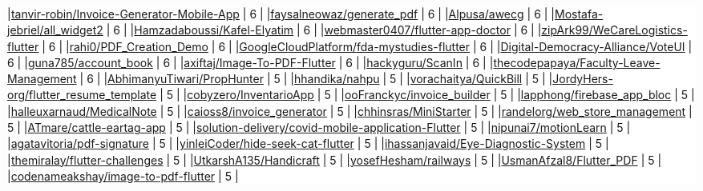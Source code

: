 |[tanvir-robin/Invoice-Generator-Mobile-App](https://github.com/tanvir-robin/Invoice-Generator-Mobile-App) | 6 |
|[faysalneowaz/generate_pdf](https://github.com/faysalneowaz/generate_pdf) | 6 |
|[Alpusa/awecg](https://github.com/Alpusa/awecg) | 6 |
|[Mostafa-jebriel/all_widget2](https://github.com/Mostafa-jebriel/all_widget2) | 6 |
|[Hamzadaboussi/Kafel-Elyatim](https://github.com/Hamzadaboussi/Kafel-Elyatim) | 6 |
|[webmaster0407/flutter-app-doctor](https://github.com/webmaster0407/flutter-app-doctor) | 6 |
|[zipArk99/WeCareLogistics-flutter](https://github.com/zipArk99/WeCareLogistics-flutter) | 6 |
|[rahi0/PDF_Creation_Demo](https://github.com/rahi0/PDF_Creation_Demo) | 6 |
|[GoogleCloudPlatform/fda-mystudies-flutter](https://github.com/GoogleCloudPlatform/fda-mystudies-flutter) | 6 |
|[Digital-Democracy-Alliance/VoteUI](https://github.com/Digital-Democracy-Alliance/VoteUI) | 6 |
|[guna785/account_book](https://github.com/guna785/account_book) | 6 |
|[axiftaj/Image-To-PDF-Flutter](https://github.com/axiftaj/Image-To-PDF-Flutter) | 6 |
|[hackyguru/ScanIn](https://github.com/hackyguru/ScanIn) | 6 |
|[thecodepapaya/Faculty-Leave-Management](https://github.com/thecodepapaya/Faculty-Leave-Management) | 6 |
|[AbhimanyuTiwari/PropHunter](https://github.com/AbhimanyuTiwari/PropHunter) | 5 |
|[hhandika/nahpu](https://github.com/hhandika/nahpu) | 5 |
|[vorachaitya/QuickBill](https://github.com/vorachaitya/QuickBill) | 5 |
|[JordyHers-org/flutter_resume_template](https://github.com/JordyHers-org/flutter_resume_template) | 5 |
|[cobyzero/InventarioApp](https://github.com/cobyzero/InventarioApp) | 5 |
|[ooFranckyc/invoice_builder](https://github.com/ooFranckyc/invoice_builder) | 5 |
|[lapphong/firebase_app_bloc](https://github.com/lapphong/firebase_app_bloc) | 5 |
|[halleuxarnaud/MedicalNote](https://github.com/halleuxarnaud/MedicalNote) | 5 |
|[caioss8/invoice_generator](https://github.com/caioss8/invoice_generator) | 5 |
|[chhinsras/MiniStarter](https://github.com/chhinsras/MiniStarter) | 5 |
|[randelorg/web_store_management](https://github.com/randelorg/web_store_management) | 5 |
|[ATmare/cattle-eartag-app](https://github.com/ATmare/cattle-eartag-app) | 5 |
|[solution-delivery/covid-mobile-application-Flutter](https://github.com/solution-delivery/covid-mobile-application-Flutter) | 5 |
|[nipunai7/motionLearn](https://github.com/nipunai7/motionLearn) | 5 |
|[agatavitoria/pdf-signature](https://github.com/agatavitoria/pdf-signature) | 5 |
|[yinleiCoder/hide-seek-cat-flutter](https://github.com/yinleiCoder/hide-seek-cat-flutter) | 5 |
|[ihassanjavaid/Eye-Diagnostic-System](https://github.com/ihassanjavaid/Eye-Diagnostic-System) | 5 |
|[themiralay/flutter-challenges](https://github.com/themiralay/flutter-challenges) | 5 |
|[UtkarshA135/Handicraft](https://github.com/UtkarshA135/Handicraft) | 5 |
|[yosefHesham/railways](https://github.com/yosefHesham/railways) | 5 |
|[UsmanAfzal8/Flutter_PDF](https://github.com/UsmanAfzal8/Flutter_PDF) | 5 |
|[codenameakshay/image-to-pdf-flutter](https://github.com/codenameakshay/image-to-pdf-flutter) | 5 |
